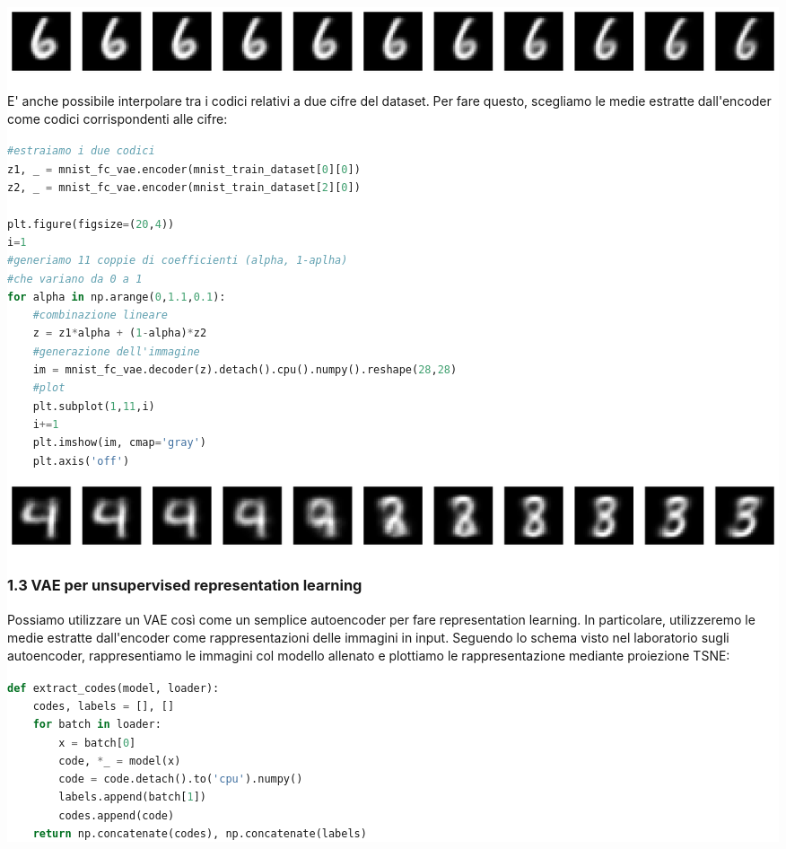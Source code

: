 
    
![png](output_32_0.png)
    


E' anche possibile interpolare tra i codici relativi a due cifre del dataset. Per fare questo, scegliamo le medie estratte dall'encoder come codici corrispondenti alle cifre:


```python
#estraiamo i due codici
z1, _ = mnist_fc_vae.encoder(mnist_train_dataset[0][0])
z2, _ = mnist_fc_vae.encoder(mnist_train_dataset[2][0])

plt.figure(figsize=(20,4))
i=1
#generiamo 11 coppie di coefficienti (alpha, 1-aplha)
#che variano da 0 a 1
for alpha in np.arange(0,1.1,0.1):
    #combinazione lineare
    z = z1*alpha + (1-alpha)*z2
    #generazione dell'immagine
    im = mnist_fc_vae.decoder(z).detach().cpu().numpy().reshape(28,28)
    #plot
    plt.subplot(1,11,i)
    i+=1
    plt.imshow(im, cmap='gray')
    plt.axis('off')
```


    
![png](output_34_0.png)
    


### 1.3 VAE per unsupervised representation learning

Possiamo utilizzare un VAE così come un semplice autoencoder per fare representation learning. In particolare, utilizzeremo le medie estratte dall'encoder come rappresentazioni delle immagini in input. Seguendo lo schema visto nel laboratorio sugli autoencoder, rappresentiamo le immagini col modello allenato e plottiamo le rappresentazione mediante proiezione TSNE:


```python
def extract_codes(model, loader):
    codes, labels = [], []
    for batch in loader:
        x = batch[0]
        code, *_ = model(x)
        code = code.detach().to('cpu').numpy()
        labels.append(batch[1])
        codes.append(code)
    return np.concatenate(codes), np.concatenate(labels)
```
